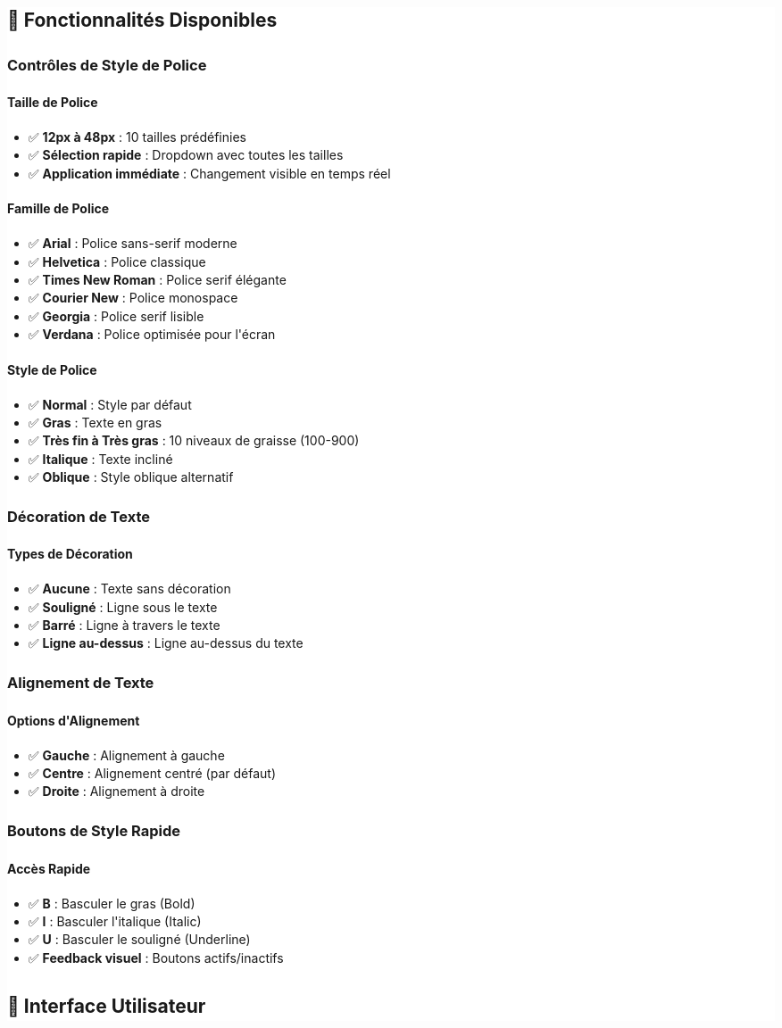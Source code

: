 ## 🎯 Fonctionnalités Disponibles

### **Contrôles de Style de Police**

#### **Taille de Police**
- ✅ **12px à 48px** : 10 tailles prédéfinies
- ✅ **Sélection rapide** : Dropdown avec toutes les tailles
- ✅ **Application immédiate** : Changement visible en temps réel

#### **Famille de Police**
- ✅ **Arial** : Police sans-serif moderne
- ✅ **Helvetica** : Police classique
- ✅ **Times New Roman** : Police serif élégante
- ✅ **Courier New** : Police monospace
- ✅ **Georgia** : Police serif lisible
- ✅ **Verdana** : Police optimisée pour l'écran

#### **Style de Police**
- ✅ **Normal** : Style par défaut
- ✅ **Gras** : Texte en gras
- ✅ **Très fin à Très gras** : 10 niveaux de graisse (100-900)
- ✅ **Italique** : Texte incliné
- ✅ **Oblique** : Style oblique alternatif

### **Décoration de Texte**

#### **Types de Décoration**
- ✅ **Aucune** : Texte sans décoration
- ✅ **Souligné** : Ligne sous le texte
- ✅ **Barré** : Ligne à travers le texte
- ✅ **Ligne au-dessus** : Ligne au-dessus du texte

### **Alignement de Texte**

#### **Options d'Alignement**
- ✅ **Gauche** : Alignement à gauche
- ✅ **Centre** : Alignement centré (par défaut)
- ✅ **Droite** : Alignement à droite

### **Boutons de Style Rapide**

#### **Accès Rapide**
- ✅ **B** : Basculer le gras (Bold)
- ✅ **I** : Basculer l'italique (Italic)
- ✅ **U** : Basculer le souligné (Underline)
- ✅ **Feedback visuel** : Boutons actifs/inactifs

## 🎨 Interface Utilisateur
